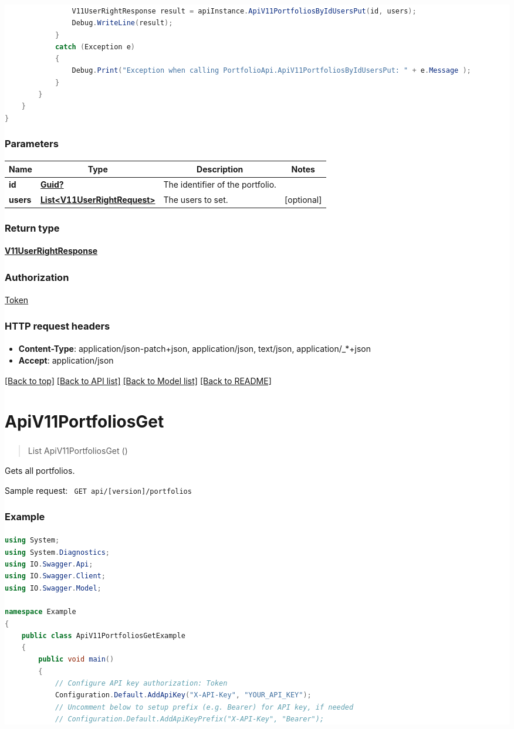 ```csharp
                V11UserRightResponse result = apiInstance.ApiV11PortfoliosByIdUsersPut(id, users);
                Debug.WriteLine(result);
            }
            catch (Exception e)
            {
                Debug.Print("Exception when calling PortfolioApi.ApiV11PortfoliosByIdUsersPut: " + e.Message );
            }
        }
    }
}
```

### Parameters

Name | Type | Description  | Notes
------------- | ------------- | ------------- | -------------
 **id** | [**Guid?**](Guid?.md)| The identifier of the portfolio. | 
 **users** | [**List&lt;V11UserRightRequest&gt;**](V11UserRightRequest.md)| The users to set. | [optional] 

### Return type

[**V11UserRightResponse**](V11UserRightResponse.md)

### Authorization

[Token](../README.md#Token)

### HTTP request headers

 - **Content-Type**: application/json-patch+json, application/json, text/json, application/_*+json
 - **Accept**: application/json

[[Back to top]](#) [[Back to API list]](../README.md#documentation-for-api-endpoints) [[Back to Model list]](../README.md#documentation-for-models) [[Back to README]](../README.md)

<a name="apiv11portfoliosget"></a>
# **ApiV11PortfoliosGet**
> List<PortfolioResponse> ApiV11PortfoliosGet ()

Gets all portfolios.

Sample request:  ```  GET api/[version]/portfolios  ```

### Example
```csharp
using System;
using System.Diagnostics;
using IO.Swagger.Api;
using IO.Swagger.Client;
using IO.Swagger.Model;

namespace Example
{
    public class ApiV11PortfoliosGetExample
    {
        public void main()
        {
            // Configure API key authorization: Token
            Configuration.Default.AddApiKey("X-API-Key", "YOUR_API_KEY");
            // Uncomment below to setup prefix (e.g. Bearer) for API key, if needed
            // Configuration.Default.AddApiKeyPrefix("X-API-Key", "Bearer");

```